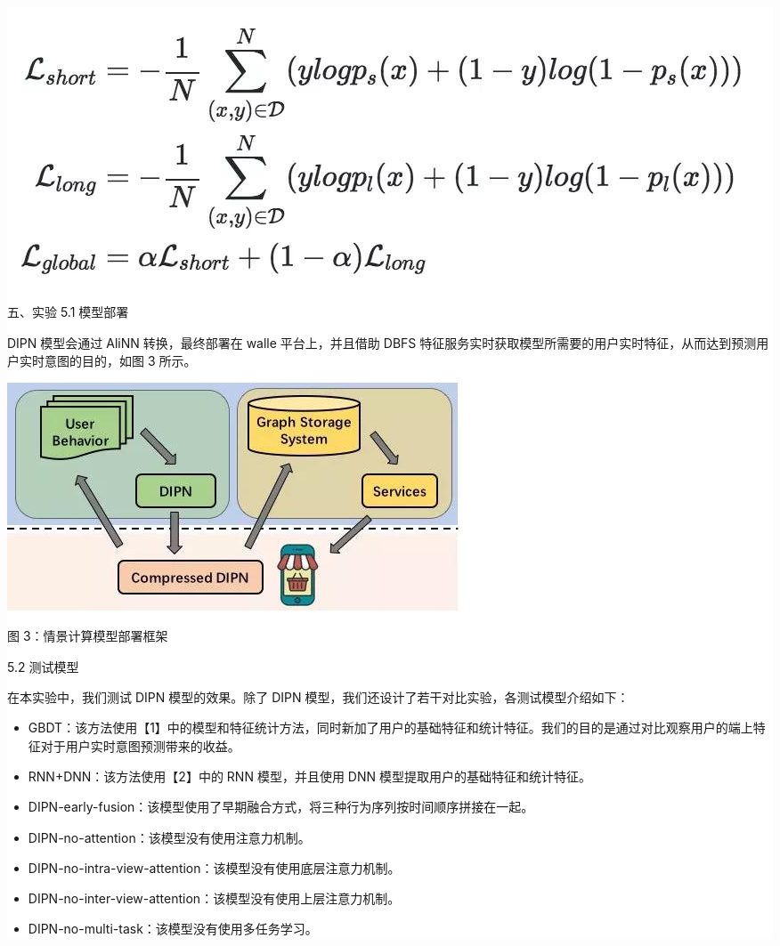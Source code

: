 ![image](images/1907-alscjyhsssjyydscjtbtcyhssytycsfdipnxgmsctmx-8.jpeg)

五、实验 5.1 模型部署

DIPN 模型会通过 AliNN 转换，最终部署在 walle 平台上，并且借助 DBFS 特征服务实时获取模型所需要的用户实时特征，从而达到预测用户实时意图的目的，如图 3 所示。

![image](images/1907-alscjyhsssjyydscjtbtcyhssytycsfdipnxgmsctmx-9.jpeg)

图 3：情景计算模型部署框架

5.2 测试模型

在本实验中，我们测试 DIPN 模型的效果。除了 DIPN 模型，我们还设计了若干对比实验，各测试模型介绍如下：

* GBDT：该方法使用【1】中的模型和特征统计方法，同时新加了用户的基础特征和统计特征。我们的目的是通过对比观察用户的端上特征对于用户实时意图预测带来的收益。

* RNN+DNN：该方法使用【2】中的 RNN 模型，并且使用 DNN 模型提取用户的基础特征和统计特征。

* DIPN-early-fusion：该模型使用了早期融合方式，将三种行为序列按时间顺序拼接在一起。

* DIPN-no-attention：该模型没有使用注意力机制。

* DIPN-no-intra-view-attention：该模型没有使用底层注意力机制。

* DIPN-no-inter-view-attention：该模型没有使用上层注意力机制。

* DIPN-no-multi-task：该模型没有使用多任务学习。
